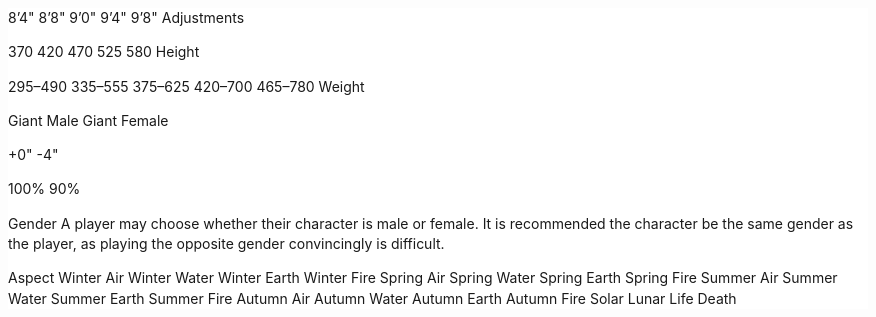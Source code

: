 8’4"
8’8"
9’0"
9’4"
9’8"
Adjustments

370
420
470
525
580
Height

295–490
335–555
375–625
420–700
465–780
Weight

Giant Male
Giant Female

+0"
-4"

100%
90%

Gender
A player may choose whether their character is
male or female. It is recommended the character be
the same gender as the player, as playing the opposite gender convincingly is difficult.

Aspect
Winter Air
Winter Water
Winter Earth
Winter Fire
Spring Air
Spring Water
Spring Earth
Spring Fire
Summer Air
Summer Water
Summer Earth
Summer Fire
Autumn Air
Autumn Water
Autumn Earth
Autumn Fire
Solar
Lunar
Life
Death
